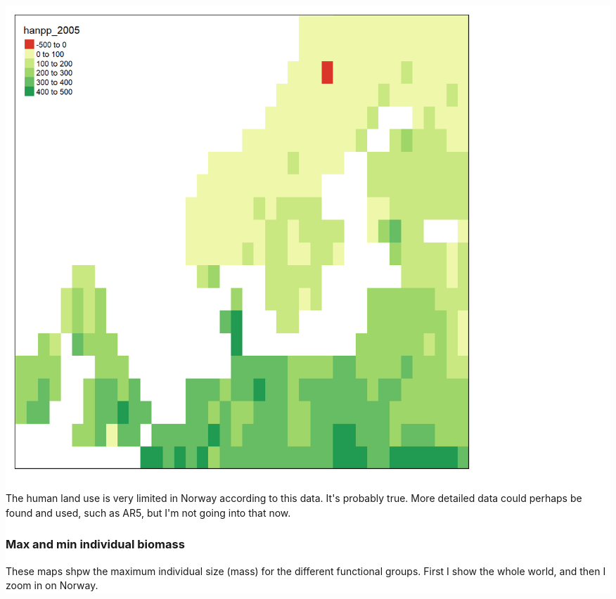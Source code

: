 <img src="05-Norway_spatialInputs_files/figure-html/unnamed-chunk-11-1.png" width="672" />

The human land use is very limited in Norway according to this data. It's probably true. More detailed data could perhaps be found and used, such as AR5, but I'm not going into that now.


<h3> Max and min individual biomass </h3>

These maps shpw the maximum individual size (mass) for the different functional groups. First I show the whole world, and then I zoom in on Norway.
